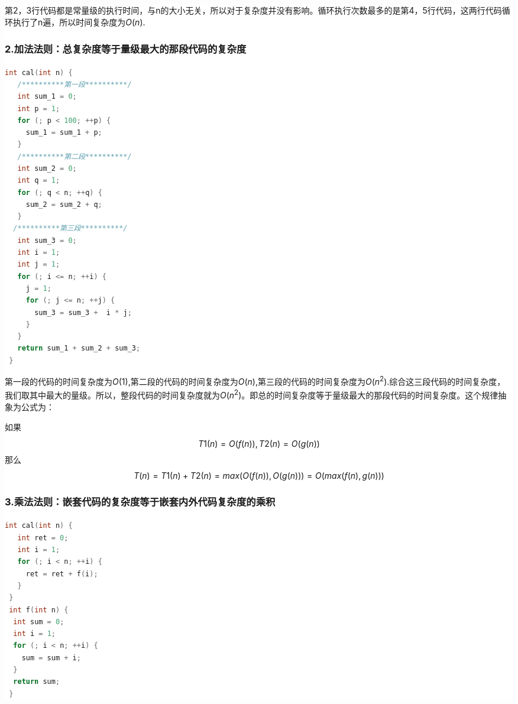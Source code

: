 第2，3行代码都是常量级的执行时间，与n的大小无关，所以对于复杂度并没有影响。循环执行次数最多的是第4，5行代码，这两行代码循环执行了n遍，所以时间复杂度为$O(n)$.

### 2.加法法则：总复杂度等于量级最大的那段代码的复杂度

```c
int cal(int n) {
   /**********第一段**********/
   int sum_1 = 0;
   int p = 1;
   for (; p < 100; ++p) {
     sum_1 = sum_1 + p;
   }
   /**********第二段**********/
   int sum_2 = 0;
   int q = 1;
   for (; q < n; ++q) {
     sum_2 = sum_2 + q;
   }
  /**********第三段**********/
   int sum_3 = 0;
   int i = 1;
   int j = 1;
   for (; i <= n; ++i) {
     j = 1; 
     for (; j <= n; ++j) {
       sum_3 = sum_3 +  i * j;
     }
   }
   return sum_1 + sum_2 + sum_3;
 }
```

第一段的代码的时间复杂度为$O(1)$,第二段的代码的时间复杂度为$O(n)$,第三段的代码的时间复杂度为$O(n^2)$.综合这三段代码的时间复杂度，我们取其中最大的量级。所以，整段代码的时间复杂度就为$O(n^2)$。即总的时间复杂度等于量级最大的那段代码的时间复杂度。这个规律抽象为公式为：

如果
$$
T1(n) = O(f(n)),T2(n) = O(g(n))
$$
那么
$$
T(n)=T1(n)+T2(n)=max(O(f(n)),O(g(n)))=O(max(f(n),g(n)))
$$

### 3.乘法法则：嵌套代码的复杂度等于嵌套内外代码复杂度的乘积

```c
int cal(int n) {
   int ret = 0; 
   int i = 1;
   for (; i < n; ++i) {
     ret = ret + f(i);
   } 
 } 
 int f(int n) {
  int sum = 0;
  int i = 1;
  for (; i < n; ++i) {
    sum = sum + i;
  } 
  return sum;
 }
```
